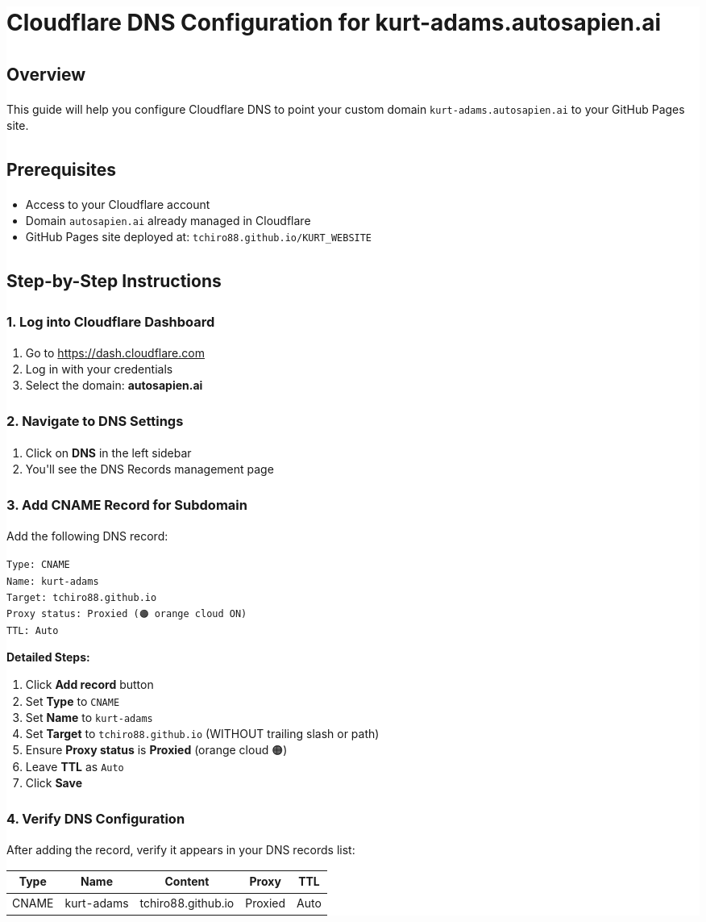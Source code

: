 # Cloudflare DNS Configuration for kurt-adams.autosapien.ai

## Overview
This guide will help you configure Cloudflare DNS to point your custom domain `kurt-adams.autosapien.ai` to your GitHub Pages site.

## Prerequisites
- Access to your Cloudflare account
- Domain `autosapien.ai` already managed in Cloudflare
- GitHub Pages site deployed at: `tchiro88.github.io/KURT_WEBSITE`

## Step-by-Step Instructions

### 1. Log into Cloudflare Dashboard
1. Go to https://dash.cloudflare.com
2. Log in with your credentials
3. Select the domain: **autosapien.ai**

### 2. Navigate to DNS Settings
1. Click on **DNS** in the left sidebar
2. You'll see the DNS Records management page

### 3. Add CNAME Record for Subdomain
Add the following DNS record:

```
Type: CNAME
Name: kurt-adams
Target: tchiro88.github.io
Proxy status: Proxied (🟠 orange cloud ON)
TTL: Auto
```

**Detailed Steps:**
1. Click **Add record** button
2. Set **Type** to `CNAME`
3. Set **Name** to `kurt-adams`
4. Set **Target** to `tchiro88.github.io` (WITHOUT trailing slash or path)
5. Ensure **Proxy status** is **Proxied** (orange cloud 🟠)
6. Leave **TTL** as `Auto`
7. Click **Save**

### 4. Verify DNS Configuration
After adding the record, verify it appears in your DNS records list:

| Type | Name | Content | Proxy | TTL |
|------|------|---------|-------|-----|
| CNAME | kurt-adams | tchiro88.github.io | Proxied | Auto |
